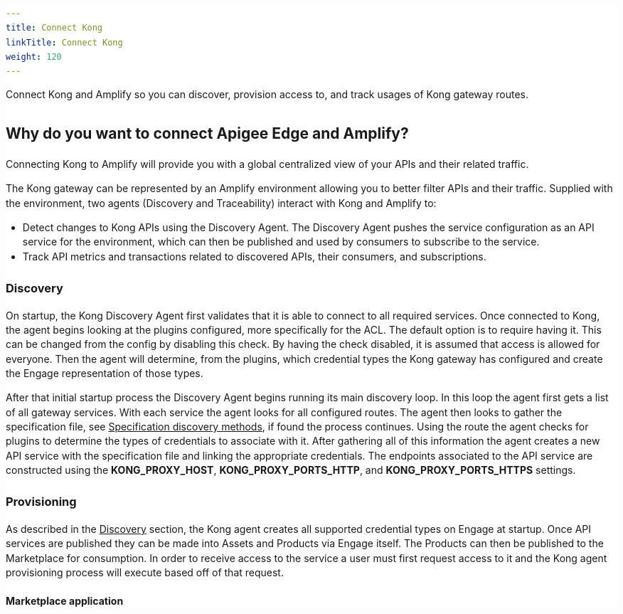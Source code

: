 ```yaml
---
title: Connect Kong
linkTitle: Connect Kong
weight: 120
---
```

Connect Kong and Amplify so you can discover, provision access to, and track usages of Kong gateway routes.

## Why do you want to connect Apigee Edge and Amplify?

Connecting Kong to Amplify will provide you with a global centralized view of your APIs and their related traffic.

The Kong gateway can be represented by an Amplify environment allowing you to better filter APIs and their traffic. Supplied with the environment, two agents (Discovery and Traceability) interact with Kong and Amplify to:

* Detect changes to Kong APIs using the Discovery Agent. The Discovery Agent pushes the service configuration as an API service for the environment, which can then be published and used by consumers to subscribe to the service.
* Track API metrics and transactions related to discovered APIs, their consumers, and subscriptions.

### Discovery

On startup, the Kong Discovery Agent first validates that it is able to connect to all required services. Once connected to Kong, the agent begins looking at the plugins configured, more specifically for the ACL. The default option is to require having it. This can be changed from the config by disabling this check. By having the check disabled, it is assumed that access is allowed for everyone. Then the agent will determine, from the plugins, which credential types the Kong gateway has configured and create the Engage representation of those types.

After that initial startup process the Discovery Agent begins running its main discovery loop. In this loop the agent first gets a list of all gateway services. With each service the agent looks for all configured routes. The agent then looks to gather the specification file, see [Specification discovery methods](#specification-discovery-methods), if found the process continues. Using the route the agent checks for plugins to determine the types of credentials to associate with it. After gathering all of this information the agent creates a new API service with the specification file and linking the appropriate credentials. The endpoints associated to the API service are constructed using the **KONG_PROXY_HOST**, **KONG_PROXY_PORTS_HTTP**, and **KONG_PROXY_PORTS_HTTPS** settings.

### Provisioning

As described in the [Discovery](#discovery) section, the Kong agent creates all supported credential types on Engage at startup. Once API services are published they can be made into Assets and Products via Engage itself. The Products can then be published to the Marketplace for consumption. In order to receive access to the service a user must first request access to it and the Kong agent provisioning process will execute based off of that request.

#### Marketplace application
